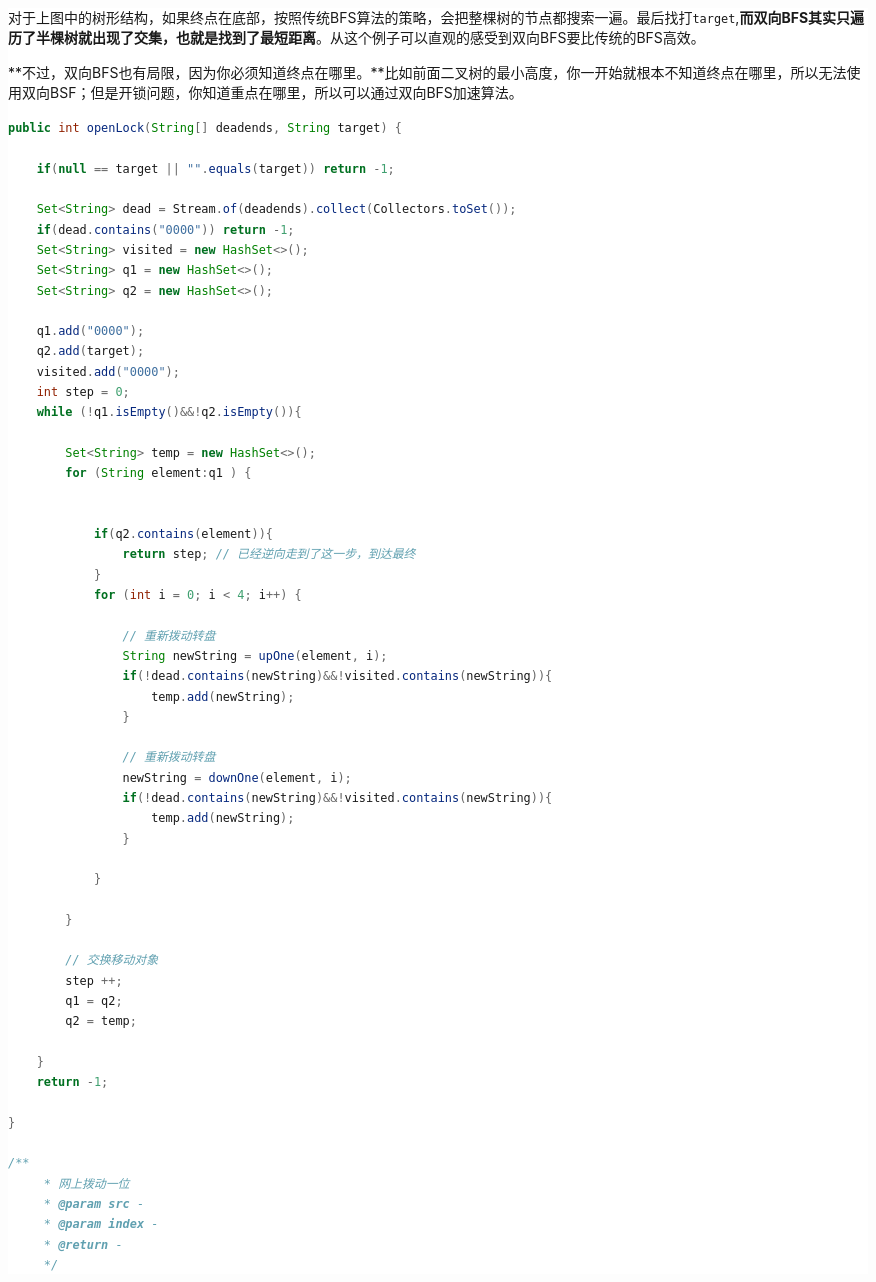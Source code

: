对于上图中的树形结构，如果终点在底部，按照传统BFS算法的策略，会把整棵树的节点都搜索一遍。最后找打`target`,**而双向BFS其实只遍历了半棵树就出现了交集，也就是找到了最短距离**。从这个例子可以直观的感受到双向BFS要比传统的BFS高效。

**不过，双向BFS也有局限，因为你必须知道终点在哪里。**比如前面二叉树的最小高度，你一开始就根本不知道终点在哪里，所以无法使用双向BSF；但是开锁问题，你知道重点在哪里，所以可以通过双向BFS加速算法。



```java
public int openLock(String[] deadends, String target) {

    if(null == target || "".equals(target)) return -1;

    Set<String> dead = Stream.of(deadends).collect(Collectors.toSet());
    if(dead.contains("0000")) return -1;
    Set<String> visited = new HashSet<>();
    Set<String> q1 = new HashSet<>();
    Set<String> q2 = new HashSet<>();

    q1.add("0000");
    q2.add(target);
    visited.add("0000");
    int step = 0;
    while (!q1.isEmpty()&&!q2.isEmpty()){

        Set<String> temp = new HashSet<>();
        for (String element:q1 ) {

            
            if(q2.contains(element)){
                return step; // 已经逆向走到了这一步，到达最终
            }
            for (int i = 0; i < 4; i++) {
			
                // 重新拨动转盘
                String newString = upOne(element, i);
                if(!dead.contains(newString)&&!visited.contains(newString)){
                    temp.add(newString);
                }
				
                // 重新拨动转盘
                newString = downOne(element, i);
                if(!dead.contains(newString)&&!visited.contains(newString)){
                    temp.add(newString);
                }

            }

        }
        
        // 交换移动对象
        step ++;
        q1 = q2;
        q2 = temp;

    }
    return -1;

}

/**
     * 网上拨动一位
     * @param src -
     * @param index -
     * @return -
     */
```